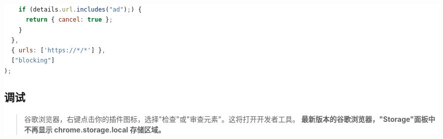 ```js
    if (details.url.includes("ad");) {
      return { cancel: true };
    }
  },
  { urls: ['https://*/*'] },
  ["blocking"]
);

```

## 调试

>谷歌浏览器，右键点击你的插件图标，选择"检查"或"审查元素"。这将打开开发者工具。
**最新版本的谷歌浏览器，"Storage"面板中不再显示 chrome.storage.local 存储区域。**

